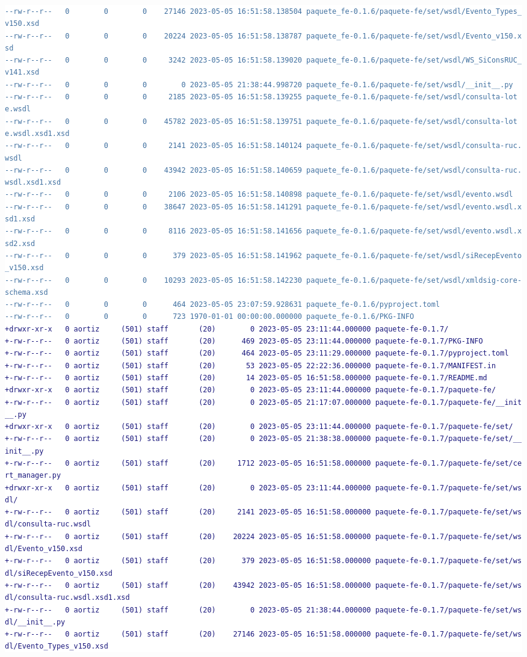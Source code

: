 ```diff
--rw-r--r--   0        0        0    27146 2023-05-05 16:51:58.138504 paquete_fe-0.1.6/paquete-fe/set/wsdl/Evento_Types_v150.xsd
--rw-r--r--   0        0        0    20224 2023-05-05 16:51:58.138787 paquete_fe-0.1.6/paquete-fe/set/wsdl/Evento_v150.xsd
--rw-r--r--   0        0        0     3242 2023-05-05 16:51:58.139020 paquete_fe-0.1.6/paquete-fe/set/wsdl/WS_SiConsRUC_v141.xsd
--rw-r--r--   0        0        0        0 2023-05-05 21:38:44.998720 paquete_fe-0.1.6/paquete-fe/set/wsdl/__init__.py
--rw-r--r--   0        0        0     2185 2023-05-05 16:51:58.139255 paquete_fe-0.1.6/paquete-fe/set/wsdl/consulta-lote.wsdl
--rw-r--r--   0        0        0    45782 2023-05-05 16:51:58.139751 paquete_fe-0.1.6/paquete-fe/set/wsdl/consulta-lote.wsdl.xsd1.xsd
--rw-r--r--   0        0        0     2141 2023-05-05 16:51:58.140124 paquete_fe-0.1.6/paquete-fe/set/wsdl/consulta-ruc.wsdl
--rw-r--r--   0        0        0    43942 2023-05-05 16:51:58.140659 paquete_fe-0.1.6/paquete-fe/set/wsdl/consulta-ruc.wsdl.xsd1.xsd
--rw-r--r--   0        0        0     2106 2023-05-05 16:51:58.140898 paquete_fe-0.1.6/paquete-fe/set/wsdl/evento.wsdl
--rw-r--r--   0        0        0    38647 2023-05-05 16:51:58.141291 paquete_fe-0.1.6/paquete-fe/set/wsdl/evento.wsdl.xsd1.xsd
--rw-r--r--   0        0        0     8116 2023-05-05 16:51:58.141656 paquete_fe-0.1.6/paquete-fe/set/wsdl/evento.wsdl.xsd2.xsd
--rw-r--r--   0        0        0      379 2023-05-05 16:51:58.141962 paquete_fe-0.1.6/paquete-fe/set/wsdl/siRecepEvento_v150.xsd
--rw-r--r--   0        0        0    10293 2023-05-05 16:51:58.142230 paquete_fe-0.1.6/paquete-fe/set/wsdl/xmldsig-core-schema.xsd
--rw-r--r--   0        0        0      464 2023-05-05 23:07:59.928631 paquete_fe-0.1.6/pyproject.toml
--rw-r--r--   0        0        0      723 1970-01-01 00:00:00.000000 paquete_fe-0.1.6/PKG-INFO
+drwxr-xr-x   0 aortiz     (501) staff       (20)        0 2023-05-05 23:11:44.000000 paquete-fe-0.1.7/
+-rw-r--r--   0 aortiz     (501) staff       (20)      469 2023-05-05 23:11:44.000000 paquete-fe-0.1.7/PKG-INFO
+-rw-r--r--   0 aortiz     (501) staff       (20)      464 2023-05-05 23:11:29.000000 paquete-fe-0.1.7/pyproject.toml
+-rw-r--r--   0 aortiz     (501) staff       (20)       53 2023-05-05 22:22:36.000000 paquete-fe-0.1.7/MANIFEST.in
+-rw-r--r--   0 aortiz     (501) staff       (20)       14 2023-05-05 16:51:58.000000 paquete-fe-0.1.7/README.md
+drwxr-xr-x   0 aortiz     (501) staff       (20)        0 2023-05-05 23:11:44.000000 paquete-fe-0.1.7/paquete-fe/
+-rw-r--r--   0 aortiz     (501) staff       (20)        0 2023-05-05 21:17:07.000000 paquete-fe-0.1.7/paquete-fe/__init__.py
+drwxr-xr-x   0 aortiz     (501) staff       (20)        0 2023-05-05 23:11:44.000000 paquete-fe-0.1.7/paquete-fe/set/
+-rw-r--r--   0 aortiz     (501) staff       (20)        0 2023-05-05 21:38:38.000000 paquete-fe-0.1.7/paquete-fe/set/__init__.py
+-rw-r--r--   0 aortiz     (501) staff       (20)     1712 2023-05-05 16:51:58.000000 paquete-fe-0.1.7/paquete-fe/set/cert_manager.py
+drwxr-xr-x   0 aortiz     (501) staff       (20)        0 2023-05-05 23:11:44.000000 paquete-fe-0.1.7/paquete-fe/set/wsdl/
+-rw-r--r--   0 aortiz     (501) staff       (20)     2141 2023-05-05 16:51:58.000000 paquete-fe-0.1.7/paquete-fe/set/wsdl/consulta-ruc.wsdl
+-rw-r--r--   0 aortiz     (501) staff       (20)    20224 2023-05-05 16:51:58.000000 paquete-fe-0.1.7/paquete-fe/set/wsdl/Evento_v150.xsd
+-rw-r--r--   0 aortiz     (501) staff       (20)      379 2023-05-05 16:51:58.000000 paquete-fe-0.1.7/paquete-fe/set/wsdl/siRecepEvento_v150.xsd
+-rw-r--r--   0 aortiz     (501) staff       (20)    43942 2023-05-05 16:51:58.000000 paquete-fe-0.1.7/paquete-fe/set/wsdl/consulta-ruc.wsdl.xsd1.xsd
+-rw-r--r--   0 aortiz     (501) staff       (20)        0 2023-05-05 21:38:44.000000 paquete-fe-0.1.7/paquete-fe/set/wsdl/__init__.py
+-rw-r--r--   0 aortiz     (501) staff       (20)    27146 2023-05-05 16:51:58.000000 paquete-fe-0.1.7/paquete-fe/set/wsdl/Evento_Types_v150.xsd
```